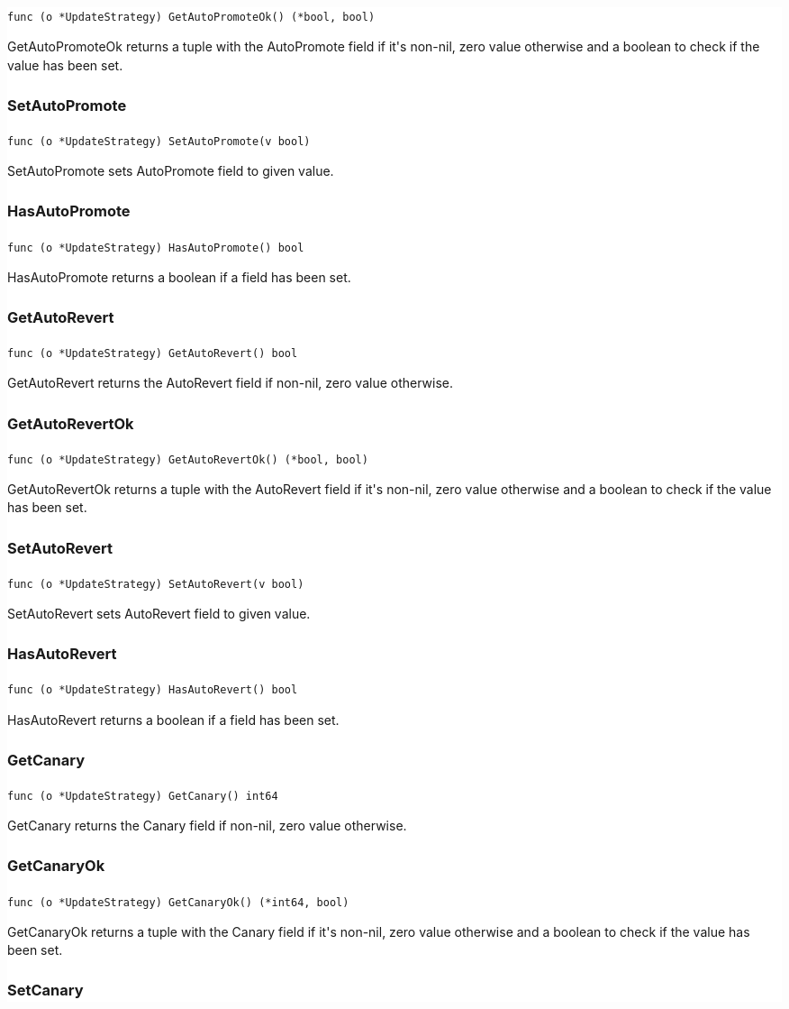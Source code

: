 `func (o *UpdateStrategy) GetAutoPromoteOk() (*bool, bool)`

GetAutoPromoteOk returns a tuple with the AutoPromote field if it's non-nil, zero value otherwise
and a boolean to check if the value has been set.

### SetAutoPromote

`func (o *UpdateStrategy) SetAutoPromote(v bool)`

SetAutoPromote sets AutoPromote field to given value.

### HasAutoPromote

`func (o *UpdateStrategy) HasAutoPromote() bool`

HasAutoPromote returns a boolean if a field has been set.

### GetAutoRevert

`func (o *UpdateStrategy) GetAutoRevert() bool`

GetAutoRevert returns the AutoRevert field if non-nil, zero value otherwise.

### GetAutoRevertOk

`func (o *UpdateStrategy) GetAutoRevertOk() (*bool, bool)`

GetAutoRevertOk returns a tuple with the AutoRevert field if it's non-nil, zero value otherwise
and a boolean to check if the value has been set.

### SetAutoRevert

`func (o *UpdateStrategy) SetAutoRevert(v bool)`

SetAutoRevert sets AutoRevert field to given value.

### HasAutoRevert

`func (o *UpdateStrategy) HasAutoRevert() bool`

HasAutoRevert returns a boolean if a field has been set.

### GetCanary

`func (o *UpdateStrategy) GetCanary() int64`

GetCanary returns the Canary field if non-nil, zero value otherwise.

### GetCanaryOk

`func (o *UpdateStrategy) GetCanaryOk() (*int64, bool)`

GetCanaryOk returns a tuple with the Canary field if it's non-nil, zero value otherwise
and a boolean to check if the value has been set.

### SetCanary
